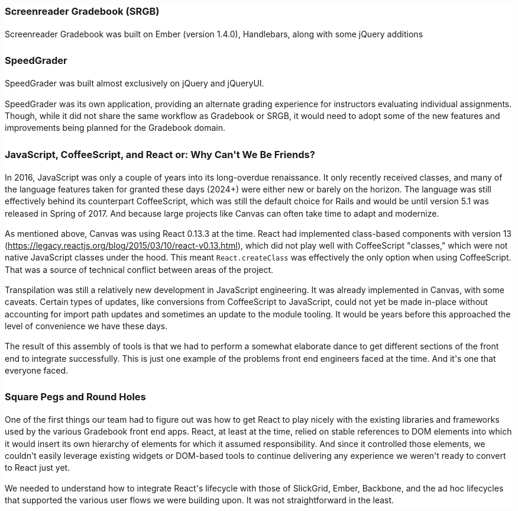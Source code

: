 ### Screenreader Gradebook (SRGB)

Screenreader Gradebook was built on Ember (version 1.4.0), Handlebars, along with some jQuery
additions

### SpeedGrader

SpeedGrader was built almost exclusively on jQuery and jQueryUI.

SpeedGrader was its own application, providing an alternate grading experience for instructors
evaluating individual assignments. Though, while it did not share the same workflow as Gradebook or
SRGB, it would need to adopt some of the new features and improvements being planned for the
Gradebook domain.

### JavaScript, CoffeeScript, and React or: Why Can't We Be Friends?

In 2016, JavaScript was only a couple of years into its long-overdue renaissance. It only recently
received classes, and many of the language features taken for granted these days (2024+) were either
new or barely on the horizon. The language was still effectively behind its counterpart
CoffeeScript, which was still the default choice for Rails and would be until version 5.1 was
released in Spring of 2017. And because large projects like Canvas can often take time to adapt and
modernize.

As mentioned above, Canvas was using React 0.13.3 at the time. React had implemented class-based
components with version 13 (https://legacy.reactjs.org/blog/2015/03/10/react-v0.13.html), which did
not play well with CoffeeScript "classes," which were not native JavaScript classes under the hood.
This meant `React.createClass` was effectively the only option when using CoffeeScript. That was a
source of technical conflict between areas of the project.

Transpilation was still a relatively new development in JavaScript engineering. It was already
implemented in Canvas, with some caveats. Certain types of updates, like conversions from
CoffeeScript to JavaScript, could not yet be made in-place without accounting for import path
updates and sometimes an update to the module tooling. It would be years before this approached the
level of convenience we have these days.

The result of this assembly of tools is that we had to perform a somewhat elaborate dance to get
different sections of the front end to integrate successfully. This is just one example of the
problems front end engineers faced at the time. And it's one that everyone faced.

### Square Pegs and Round Holes

One of the first things our team had to figure out was how to get React to play nicely with the
existing libraries and frameworks used by the various Gradebook front end apps. React, at least at
the time, relied on stable references to DOM elements into which it would insert its own hierarchy
of elements for which it assumed responsibility. And since it controlled those elements, we couldn't
easily leverage existing widgets or DOM-based tools to continue delivering any experience we weren't
ready to convert to React just yet.

We needed to understand how to integrate React's lifecycle with those of SlickGrid, Ember, Backbone,
and the ad hoc lifecycles that supported the various user flows we were building upon. It was not
straightforward in the least.

